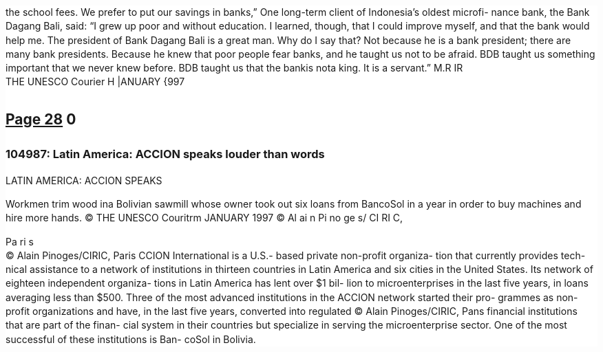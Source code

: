 the school fees. We prefer to put our savings in banks,” 
One long-term client of Indonesia’s oldest microfi- 
nance bank, the Bank Dagang Bali, said: 
“I grew up poor and without education. I learned, 
though, that I could improve myself, and that the bank 
would help me. The president of Bank Dagang Bali is a 
great man. Why do I say that? Not because he is a bank 
president; there are many bank presidents. Because he knew 
that poor people fear banks, and he taught us not to be 
afraid. BDB taught us something important that we never 
knew before. BDB taught us that the bankis nota king. It 
is a servant.” M.R IR     
THE UNESCO Courier H |ANUARY {997

## [Page 28](105001engo.pdf#page=28) 0

### 104987: Latin America: ACCION speaks louder than words

LATIN AMERICA: ACCION SPEAKS 
        
    
Workmen trim wood ina 
Bolivian sawmill whose owner 
took out six loans from 
BancoSol in a year in order to 
buy machines and hire more 
hands. 
© THE UNESCO Couritrm JANUARY 1997 
© 
Al
ai
n 
Pi
no
ge
s/
CI
RI
C,
 
Pa
ri
s  
© Alain Pinoges/CIRIC, Paris 
CCION International is a U.S.- 
based private non-profit organiza- 
tion that currently provides tech- 
nical assistance to a network of 
institutions in thirteen countries in Latin 
America and six cities in the United States. Its 
network of eighteen independent organiza- 
tions in Latin America has lent over $1 bil- 
lion to microenterprises in the last five years, 
in loans averaging less than $500. 
Three of the most advanced institutions 
in the ACCION network started their pro- 
grammes as non-profit organizations and have, 
in the last five years, converted into regulated 
© Alain Pinoges/CIRIC, Pans 
financial institutions that are part of the finan- 
cial system in their countries but specialize in 
serving the microenterprise sector. One of the 
most successful of these institutions is Ban- 
coSol in Bolivia. 